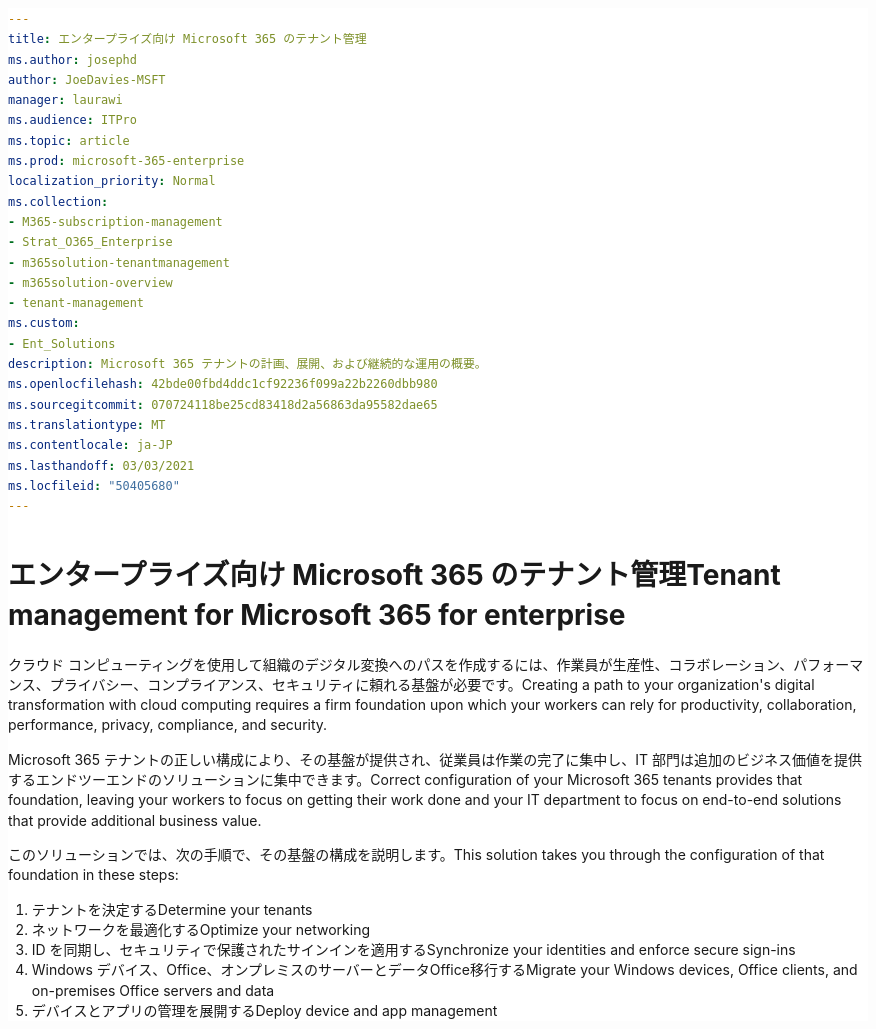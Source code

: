 ```yaml
---
title: エンタープライズ向け Microsoft 365 のテナント管理
ms.author: josephd
author: JoeDavies-MSFT
manager: laurawi
ms.audience: ITPro
ms.topic: article
ms.prod: microsoft-365-enterprise
localization_priority: Normal
ms.collection:
- M365-subscription-management
- Strat_O365_Enterprise
- m365solution-tenantmanagement
- m365solution-overview
- tenant-management
ms.custom:
- Ent_Solutions
description: Microsoft 365 テナントの計画、展開、および継続的な運用の概要。
ms.openlocfilehash: 42bde00fbd4ddc1cf92236f099a22b2260dbb980
ms.sourcegitcommit: 070724118be25cd83418d2a56863da95582dae65
ms.translationtype: MT
ms.contentlocale: ja-JP
ms.lasthandoff: 03/03/2021
ms.locfileid: "50405680"
---
```

# <a name="tenant-management-for-microsoft-365-for-enterprise"></a><span data-ttu-id="ba85f-103">エンタープライズ向け Microsoft 365 のテナント管理</span><span class="sxs-lookup"><span data-stu-id="ba85f-103">Tenant management for Microsoft 365 for enterprise</span></span>

<span data-ttu-id="ba85f-104">クラウド コンピューティングを使用して組織のデジタル変換へのパスを作成するには、作業員が生産性、コラボレーション、パフォーマンス、プライバシー、コンプライアンス、セキュリティに頼れる基盤が必要です。</span><span class="sxs-lookup"><span data-stu-id="ba85f-104">Creating a path to your organization's digital transformation with cloud computing requires a firm foundation upon which your workers can rely for productivity, collaboration, performance, privacy, compliance, and security.</span></span>

<span data-ttu-id="ba85f-105">Microsoft 365 テナントの正しい構成により、その基盤が提供され、従業員は作業の完了に集中し、IT 部門は追加のビジネス価値を提供するエンドツーエンドのソリューションに集中できます。</span><span class="sxs-lookup"><span data-stu-id="ba85f-105">Correct configuration of your Microsoft 365 tenants provides that foundation, leaving your workers to focus on getting their work done and your IT department to focus on end-to-end solutions that provide additional business value.</span></span> 

<span data-ttu-id="ba85f-106">このソリューションでは、次の手順で、その基盤の構成を説明します。</span><span class="sxs-lookup"><span data-stu-id="ba85f-106">This solution takes you through the configuration of that foundation in these steps:</span></span>

1. <span data-ttu-id="ba85f-107">テナントを決定する</span><span class="sxs-lookup"><span data-stu-id="ba85f-107">Determine your tenants</span></span>
2. <span data-ttu-id="ba85f-108">ネットワークを最適化する</span><span class="sxs-lookup"><span data-stu-id="ba85f-108">Optimize your networking</span></span>
3. <span data-ttu-id="ba85f-109">ID を同期し、セキュリティで保護されたサインインを適用する</span><span class="sxs-lookup"><span data-stu-id="ba85f-109">Synchronize your identities and enforce secure sign-ins</span></span>
4. <span data-ttu-id="ba85f-110">Windows デバイス、Office、オンプレミスのサーバーとデータOffice移行する</span><span class="sxs-lookup"><span data-stu-id="ba85f-110">Migrate your Windows devices, Office clients, and on-premises Office servers and data</span></span>
5. <span data-ttu-id="ba85f-111">デバイスとアプリの管理を展開する</span><span class="sxs-lookup"><span data-stu-id="ba85f-111">Deploy device and app management</span></span>
